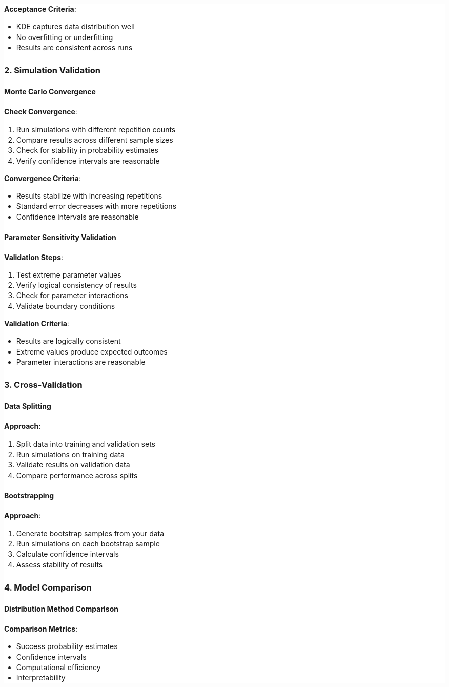 **Acceptance Criteria**:
- KDE captures data distribution well
- No overfitting or underfitting
- Results are consistent across runs

### 2. Simulation Validation

#### Monte Carlo Convergence
**Check Convergence**:
1. Run simulations with different repetition counts
2. Compare results across different sample sizes
3. Check for stability in probability estimates
4. Verify confidence intervals are reasonable

**Convergence Criteria**:
- Results stabilize with increasing repetitions
- Standard error decreases with more repetitions
- Confidence intervals are reasonable

#### Parameter Sensitivity Validation
**Validation Steps**:
1. Test extreme parameter values
2. Verify logical consistency of results
3. Check for parameter interactions
4. Validate boundary conditions

**Validation Criteria**:
- Results are logically consistent
- Extreme values produce expected outcomes
- Parameter interactions are reasonable

### 3. Cross-Validation

#### Data Splitting
**Approach**:
1. Split data into training and validation sets
2. Run simulations on training data
3. Validate results on validation data
4. Compare performance across splits

#### Bootstrapping
**Approach**:
1. Generate bootstrap samples from your data
2. Run simulations on each bootstrap sample
3. Calculate confidence intervals
4. Assess stability of results

### 4. Model Comparison

#### Distribution Method Comparison
**Comparison Metrics**:
- Success probability estimates
- Confidence intervals
- Computational efficiency
- Interpretability
